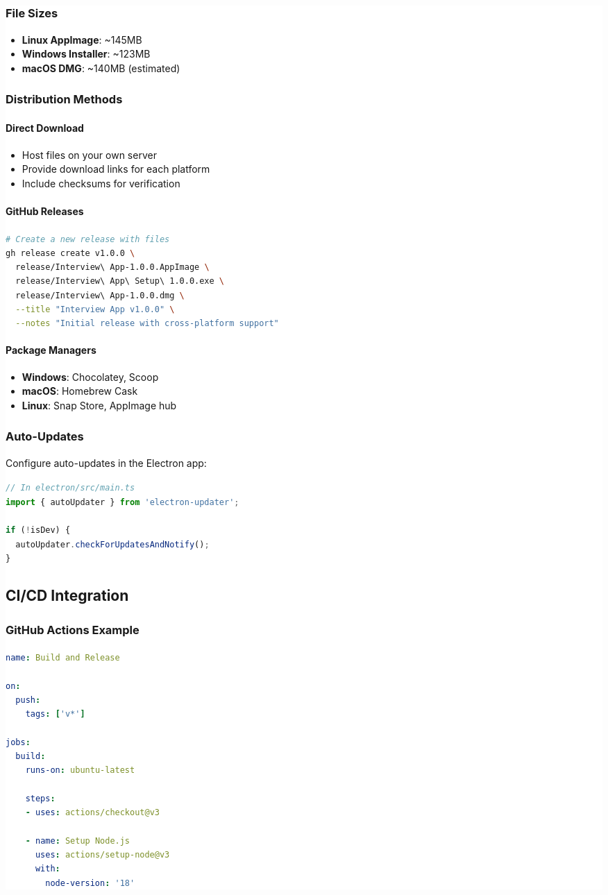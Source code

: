 ### File Sizes

- **Linux AppImage**: ~145MB
- **Windows Installer**: ~123MB  
- **macOS DMG**: ~140MB (estimated)

### Distribution Methods

#### Direct Download
- Host files on your own server
- Provide download links for each platform
- Include checksums for verification

#### GitHub Releases
```bash
# Create a new release with files
gh release create v1.0.0 \
  release/Interview\ App-1.0.0.AppImage \
  release/Interview\ App\ Setup\ 1.0.0.exe \
  release/Interview\ App-1.0.0.dmg \
  --title "Interview App v1.0.0" \
  --notes "Initial release with cross-platform support"
```

#### Package Managers
- **Windows**: Chocolatey, Scoop
- **macOS**: Homebrew Cask
- **Linux**: Snap Store, AppImage hub

### Auto-Updates

Configure auto-updates in the Electron app:

```typescript
// In electron/src/main.ts
import { autoUpdater } from 'electron-updater';

if (!isDev) {
  autoUpdater.checkForUpdatesAndNotify();
}
```

## CI/CD Integration

### GitHub Actions Example

```yaml
name: Build and Release

on:
  push:
    tags: ['v*']

jobs:
  build:
    runs-on: ubuntu-latest
    
    steps:
    - uses: actions/checkout@v3
    
    - name: Setup Node.js
      uses: actions/setup-node@v3
      with:
        node-version: '18'
```